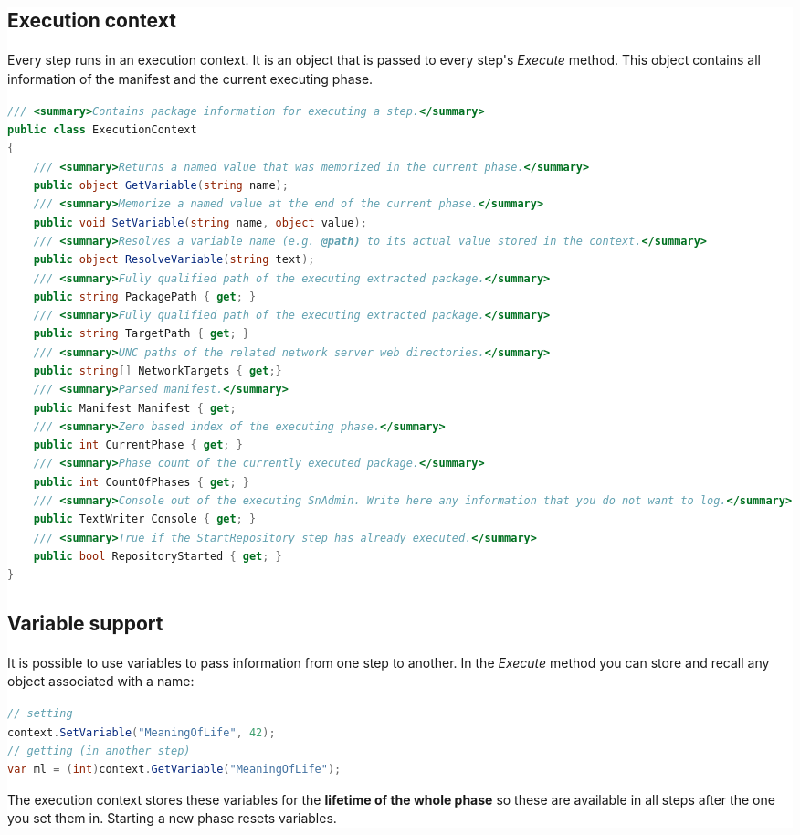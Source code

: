 ## Execution context
Every step runs in an execution context. It is an object that is passed to every step's *Execute* method. This object contains all information of the manifest and the current executing phase.
``` csharp
/// <summary>Contains package information for executing a step.</summary>
public class ExecutionContext
{
    /// <summary>Returns a named value that was memorized in the current phase.</summary>
    public object GetVariable(string name);
    /// <summary>Memorize a named value at the end of the current phase.</summary>
    public void SetVariable(string name, object value);
    /// <summary>Resolves a variable name (e.g. @path) to its actual value stored in the context.</summary>
    public object ResolveVariable(string text);
    /// <summary>Fully qualified path of the executing extracted package.</summary>
    public string PackagePath { get; }
    /// <summary>Fully qualified path of the executing extracted package.</summary>
    public string TargetPath { get; }
    /// <summary>UNC paths of the related network server web directories.</summary>
    public string[] NetworkTargets { get;}
    /// <summary>Parsed manifest.</summary>
    public Manifest Manifest { get; 
    /// <summary>Zero based index of the executing phase.</summary>
    public int CurrentPhase { get; }
    /// <summary>Phase count of the currently executed package.</summary>
    public int CountOfPhases { get; }
    /// <summary>Console out of the executing SnAdmin. Write here any information that you do not want to log.</summary>
    public TextWriter Console { get; }
    /// <summary>True if the StartRepository step has already executed.</summary>
    public bool RepositoryStarted { get; }
}
```

## Variable support
It is possible to use variables to pass information from one step to another. In the *Execute* method you can store and recall any object associated with a name:
``` csharp
// setting
context.SetVariable("MeaningOfLife", 42);
// getting (in another step)
var ml = (int)context.GetVariable("MeaningOfLife");
```
The execution context stores these variables for the **lifetime of the whole phase** so these are available in all steps after the one you set them in. Starting a new phase resets variables.
